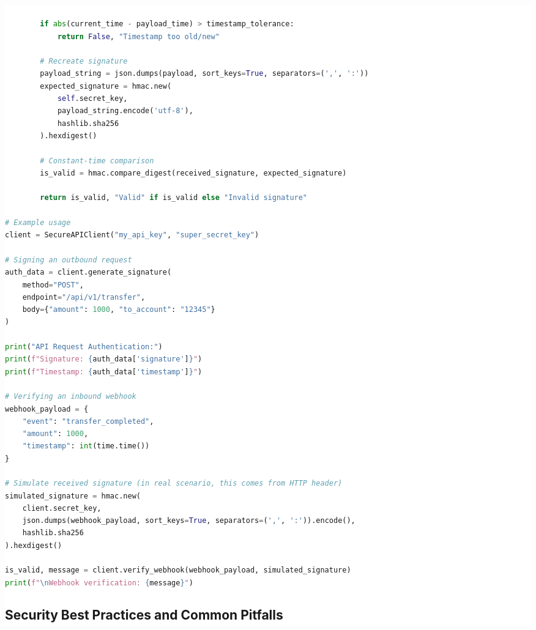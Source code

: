 ```python
      
        if abs(current_time - payload_time) > timestamp_tolerance:
            return False, "Timestamp too old/new"
      
        # Recreate signature
        payload_string = json.dumps(payload, sort_keys=True, separators=(',', ':'))
        expected_signature = hmac.new(
            self.secret_key,
            payload_string.encode('utf-8'),
            hashlib.sha256
        ).hexdigest()
      
        # Constant-time comparison
        is_valid = hmac.compare_digest(received_signature, expected_signature)
      
        return is_valid, "Valid" if is_valid else "Invalid signature"

# Example usage
client = SecureAPIClient("my_api_key", "super_secret_key")

# Signing an outbound request
auth_data = client.generate_signature(
    method="POST",
    endpoint="/api/v1/transfer",
    body={"amount": 1000, "to_account": "12345"}
)

print("API Request Authentication:")
print(f"Signature: {auth_data['signature']}")
print(f"Timestamp: {auth_data['timestamp']}")

# Verifying an inbound webhook
webhook_payload = {
    "event": "transfer_completed",
    "amount": 1000,
    "timestamp": int(time.time())
}

# Simulate received signature (in real scenario, this comes from HTTP header)
simulated_signature = hmac.new(
    client.secret_key,
    json.dumps(webhook_payload, sort_keys=True, separators=(',', ':')).encode(),
    hashlib.sha256
).hexdigest()

is_valid, message = client.verify_webhook(webhook_payload, simulated_signature)
print(f"\nWebhook verification: {message}")
```

## Security Best Practices and Common Pitfalls

